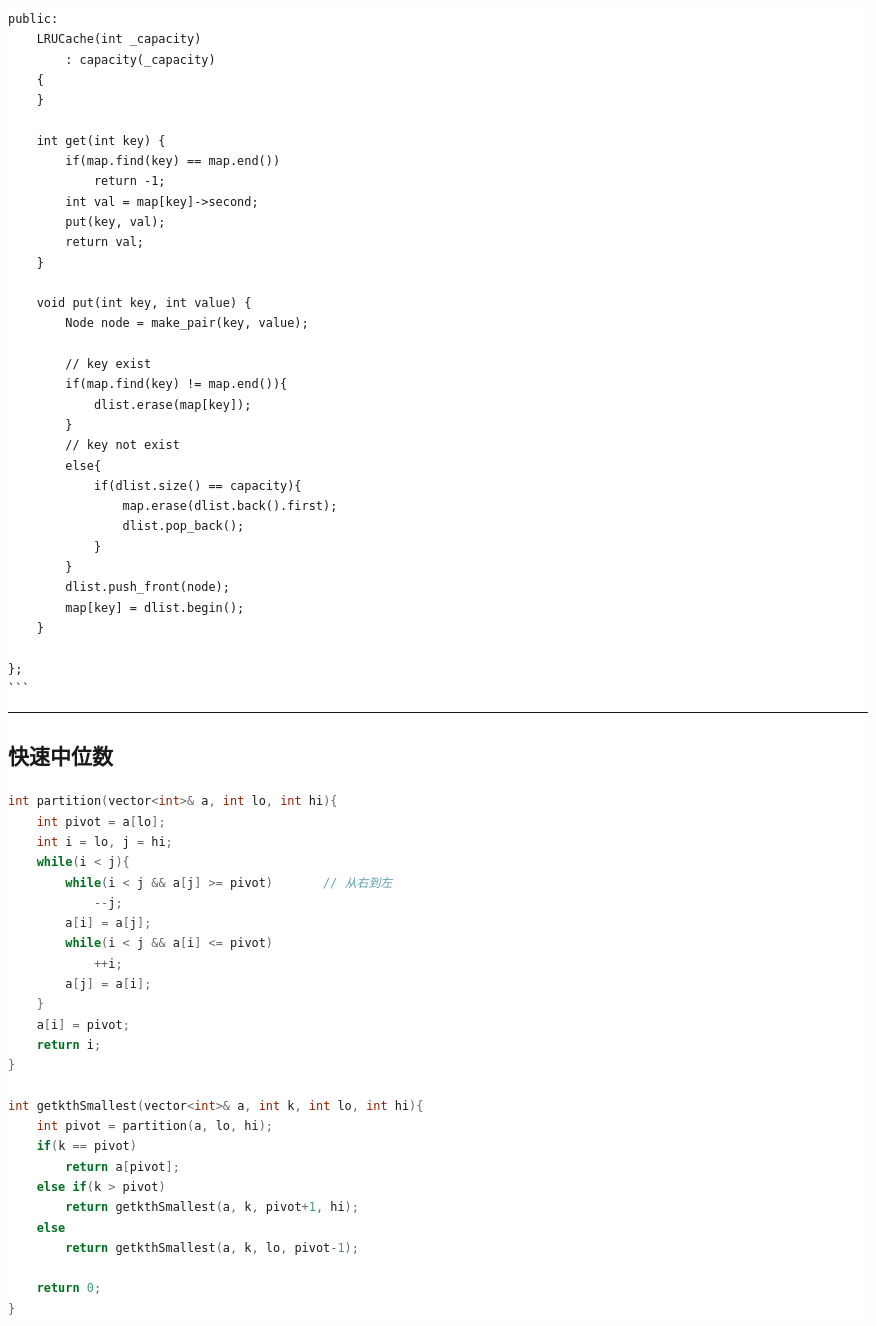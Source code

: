     public:
        LRUCache(int _capacity)
            : capacity(_capacity)
        {
        }
        
        int get(int key) {
            if(map.find(key) == map.end())
                return -1;
            int val = map[key]->second;
            put(key, val);
            return val;
        }
        
        void put(int key, int value) {
            Node node = make_pair(key, value);

            // key exist
            if(map.find(key) != map.end()){
                dlist.erase(map[key]);
            }
            // key not exist
            else{
                if(dlist.size() == capacity){
                    map.erase(dlist.back().first);
                    dlist.pop_back();
                }
            }
            dlist.push_front(node);
            map[key] = dlist.begin();
        }

    };
    ```

---
## 快速中位数

```cpp
int partition(vector<int>& a, int lo, int hi){
    int pivot = a[lo];
    int i = lo, j = hi;
    while(i < j){
        while(i < j && a[j] >= pivot)       // 从右到左
            --j;
        a[i] = a[j];
        while(i < j && a[i] <= pivot)
            ++i;
        a[j] = a[i];
    }
    a[i] = pivot;
    return i;
}

int getkthSmallest(vector<int>& a, int k, int lo, int hi){
    int pivot = partition(a, lo, hi);
    if(k == pivot)
        return a[pivot];
    else if(k > pivot)
        return getkthSmallest(a, k, pivot+1, hi);
    else
        return getkthSmallest(a, k, lo, pivot-1);
    
    return 0;
}
```